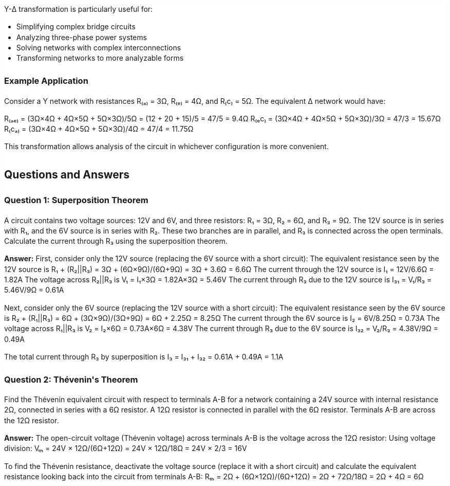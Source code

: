 Y-Δ transformation is particularly useful for:
- Simplifying complex bridge circuits
- Analyzing three-phase power systems
- Solving networks with complex interconnections
- Transforming networks to more analyzable forms

### Example Application

Consider a Y network with resistances R₍ₐ₎ = 3Ω, R₍ₑ₎ = 4Ω, and R₍c₎ = 5Ω. The equivalent Δ network would have:

R₍ₐₑ₎ = (3Ω×4Ω + 4Ω×5Ω + 5Ω×3Ω)/5Ω = (12 + 20 + 15)/5 = 47/5 = 9.4Ω
R₍ₑc₎ = (3Ω×4Ω + 4Ω×5Ω + 5Ω×3Ω)/3Ω = 47/3 = 15.67Ω
R₍cₐ₎ = (3Ω×4Ω + 4Ω×5Ω + 5Ω×3Ω)/4Ω = 47/4 = 11.75Ω

This transformation allows analysis of the circuit in whichever configuration is more convenient.

## Questions and Answers

### Question 1: Superposition Theorem
A circuit contains two voltage sources: 12V and 6V, and three resistors: R₁ = 3Ω, R₂ = 6Ω, and R₃ = 9Ω. The 12V source is in series with R₁, and the 6V source is in series with R₂. These two branches are in parallel, and R₃ is connected across the open terminals. Calculate the current through R₃ using the superposition theorem.

**Answer:**
First, consider only the 12V source (replacing the 6V source with a short circuit):
The equivalent resistance seen by the 12V source is R₁ + (R₂||R₃) = 3Ω + (6Ω×9Ω)/(6Ω+9Ω) = 3Ω + 3.6Ω = 6.6Ω
The current through the 12V source is I₁ = 12V/6.6Ω = 1.82A
The voltage across R₂||R₃ is V₁ = I₁×3Ω = 1.82A×3Ω = 5.46V
The current through R₃ due to the 12V source is I₃₁ = V₁/R₃ = 5.46V/9Ω = 0.61A

Next, consider only the 6V source (replacing the 12V source with a short circuit):
The equivalent resistance seen by the 6V source is R₂ + (R₁||R₃) = 6Ω + (3Ω×9Ω)/(3Ω+9Ω) = 6Ω + 2.25Ω = 8.25Ω
The current through the 6V source is I₂ = 6V/8.25Ω = 0.73A
The voltage across R₁||R₃ is V₂ = I₂×6Ω = 0.73A×6Ω = 4.38V
The current through R₃ due to the 6V source is I₃₂ = V₂/R₃ = 4.38V/9Ω = 0.49A

The total current through R₃ by superposition is I₃ = I₃₁ + I₃₂ = 0.61A + 0.49A = 1.1A

### Question 2: Thévenin's Theorem
Find the Thévenin equivalent circuit with respect to terminals A-B for a network containing a 24V source with internal resistance 2Ω, connected in series with a 6Ω resistor. A 12Ω resistor is connected in parallel with the 6Ω resistor. Terminals A-B are across the 12Ω resistor.

**Answer:**
The open-circuit voltage (Thévenin voltage) across terminals A-B is the voltage across the 12Ω resistor:
Using voltage division: Vₜₕ = 24V × 12Ω/(6Ω+12Ω) = 24V × 12Ω/18Ω = 24V × 2/3 = 16V

To find the Thévenin resistance, deactivate the voltage source (replace it with a short circuit) and calculate the equivalent resistance looking back into the circuit from terminals A-B:
Rₜₕ = 2Ω + (6Ω×12Ω)/(6Ω+12Ω) = 2Ω + 72Ω/18Ω = 2Ω + 4Ω = 6Ω
